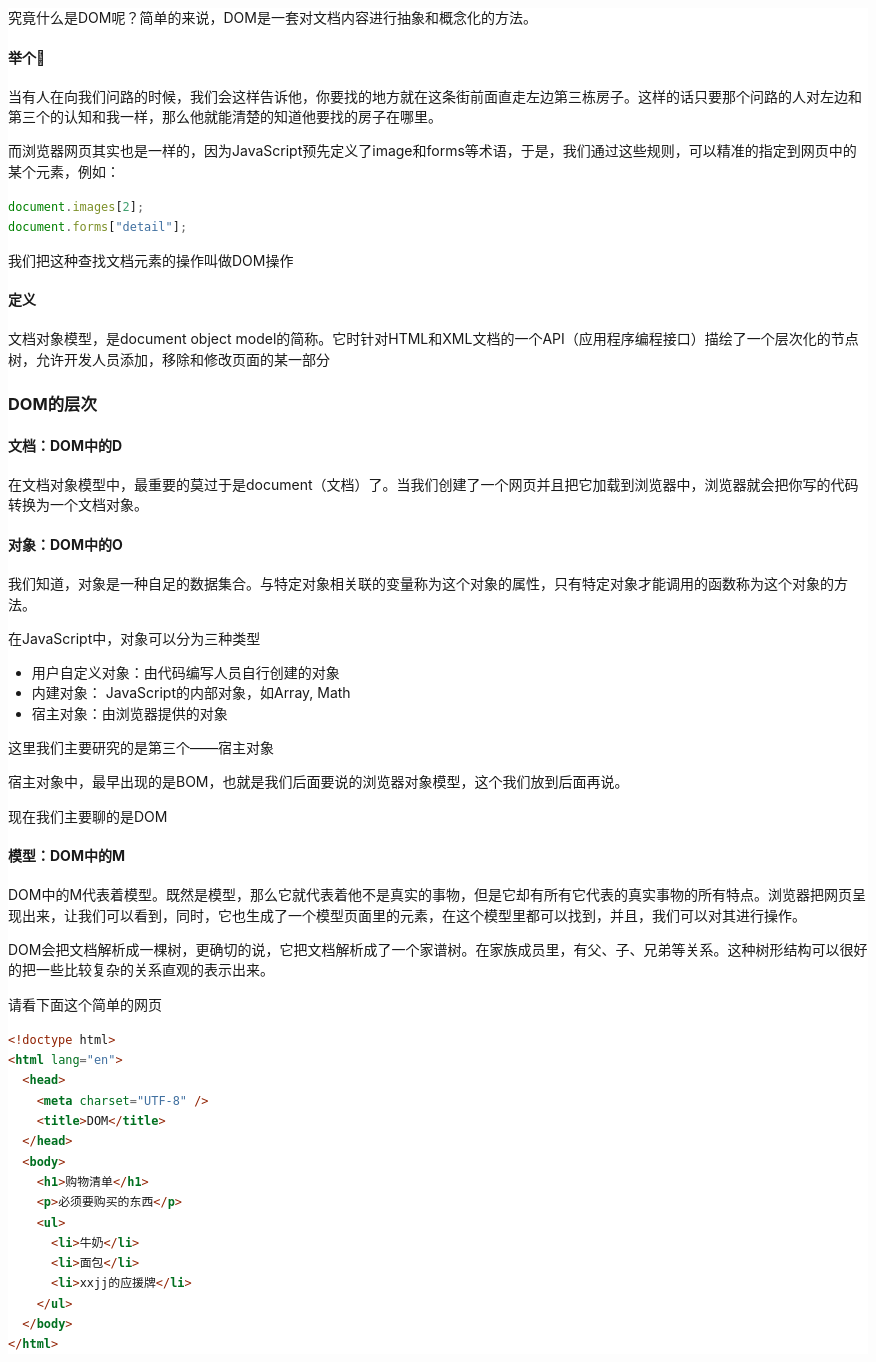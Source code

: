 究竟什么是DOM呢？简单的来说，DOM是一套对文档内容进行抽象和概念化的方法。

#### 举个🌰

当有人在向我们问路的时候，我们会这样告诉他，你要找的地方就在这条街前面直走左边第三栋房子。这样的话只要那个问路的人对左边和第三个的认知和我一样，那么他就能清楚的知道他要找的房子在哪里。

而浏览器网页其实也是一样的，因为JavaScript预先定义了image和forms等术语，于是，我们通过这些规则，可以精准的指定到网页中的某个元素，例如：

```js
document.images[2];
document.forms["detail"];
```

我们把这种查找文档元素的操作叫做DOM操作

#### 定义

文档对象模型，是document object model的简称。它时针对HTML和XML文档的一个API（应用程序编程接口）描绘了一个层次化的节点树，允许开发人员添加，移除和修改页面的某一部分

### DOM的层次

#### 文档：DOM中的D

在文档对象模型中，最重要的莫过于是document（文档）了。当我们创建了一个网页并且把它加载到浏览器中，浏览器就会把你写的代码转换为一个文档对象。

#### 对象：DOM中的O

我们知道，对象是一种自足的数据集合。与特定对象相关联的变量称为这个对象的属性，只有特定对象才能调用的函数称为这个对象的方法。

在JavaScript中，对象可以分为三种类型

- 用户自定义对象：由代码编写人员自行创建的对象
- 内建对象： JavaScript的内部对象，如Array, Math
- 宿主对象：由浏览器提供的对象

这里我们主要研究的是第三个——宿主对象

宿主对象中，最早出现的是BOM，也就是我们后面要说的浏览器对象模型，这个我们放到后面再说。

现在我们主要聊的是DOM

#### 模型：DOM中的M

DOM中的M代表着模型。既然是模型，那么它就代表着他不是真实的事物，但是它却有所有它代表的真实事物的所有特点。浏览器把网页呈现出来，让我们可以看到，同时，它也生成了一个模型页面里的元素，在这个模型里都可以找到，并且，我们可以对其进行操作。

DOM会把文档解析成一棵树，更确切的说，它把文档解析成了一个家谱树。在家族成员里，有父、子、兄弟等关系。这种树形结构可以很好的把一些比较复杂的关系直观的表示出来。

请看下面这个简单的网页

```html
<!doctype html>
<html lang="en">
  <head>
    <meta charset="UTF-8" />
    <title>DOM</title>
  </head>
  <body>
    <h1>购物清单</h1>
    <p>必须要购买的东西</p>
    <ul>
      <li>牛奶</li>
      <li>面包</li>
      <li>xxjj的应援牌</li>
    </ul>
  </body>
</html>
```
